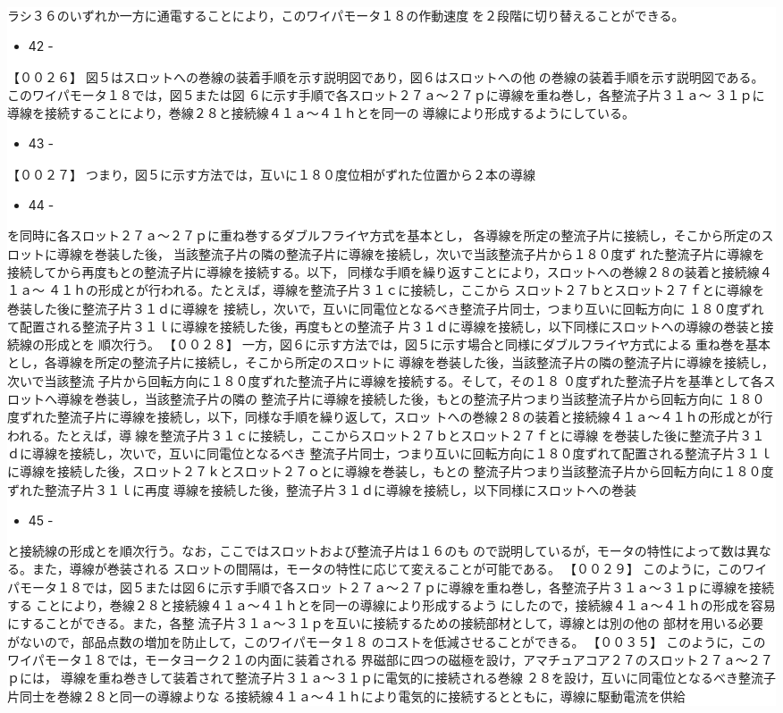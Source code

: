 ラシ３６のいずれか一方に通電することにより，このワイパモータ１８の作動速度
を２段階に切り替えることができる。 
 
- 42 - 
 
 
【００２６】 
  図５はスロットへの巻線の装着手順を示す説明図であり，図６はスロットへの他
の巻線の装着手順を示す説明図である。このワイパモータ１８では，図５または図
６に示す手順で各スロット２７ａ～２７ｐに導線を重ね巻し，各整流子片３１ａ～
３１ｐに導線を接続することにより，巻線２８と接続線４１ａ～４１ｈとを同一の
導線により形成するようにしている。 
 
- 43 - 
 
  
 
【００２７】 
  つまり，図５に示す方法では，互いに１８０度位相がずれた位置から２本の導線
 
- 44 - 
 
を同時に各スロット２７ａ～２７ｐに重ね巻するダブルフライヤ方式を基本とし，
各導線を所定の整流子片に接続し，そこから所定のスロットに導線を巻装した後，
当該整流子片の隣の整流子片に導線を接続し，次いで当該整流子片から１８０度ず
れた整流子片に導線を接続してから再度もとの整流子片に導線を接続する。以下，
同様な手順を繰り返すことにより，スロットへの巻線２８の装着と接続線４１ａ～
４１ｈの形成とが行われる。たとえば，導線を整流子片３１ｃに接続し，ここから
スロット２７ｂとスロット２７ｆとに導線を巻装した後に整流子片３１ｄに導線を
接続し，次いで，互いに同電位となるべき整流子片同士，つまり互いに回転方向に
１８０度ずれて配置される整流子片３１ｌに導線を接続した後，再度もとの整流子
片３１ｄに導線を接続し，以下同様にスロットへの導線の巻装と接続線の形成とを
順次行う。 
【００２８】 
  一方，図６に示す方法では，図５に示す場合と同様にダブルフライヤ方式による
重ね巻を基本とし，各導線を所定の整流子片に接続し，そこから所定のスロットに
導線を巻装した後，当該整流子片の隣の整流子片に導線を接続し，次いで当該整流
子片から回転方向に１８０度ずれた整流子片に導線を接続する。そして，その１８
０度ずれた整流子片を基準として各スロットへ導線を巻装し，当該整流子片の隣の
整流子片に導線を接続した後，もとの整流子片つまり当該整流子片から回転方向に
１８０度ずれた整流子片に導線を接続し，以下，同様な手順を繰り返して，スロッ
トへの巻線２８の装着と接続線４１ａ～４１ｈの形成とが行われる。たとえば，導
線を整流子片３１ｃに接続し，ここからスロット２７ｂとスロット２７ｆとに導線
を巻装した後に整流子片３１ｄに導線を接続し，次いで，互いに同電位となるべき
整流子片同士，つまり互いに回転方向に１８０度ずれて配置される整流子片３１ｌ
に導線を接続した後，スロット２７ｋとスロット２７ｏとに導線を巻装し，もとの
整流子片つまり当該整流子片から回転方向に１８０度ずれた整流子片３１ｌに再度
導線を接続した後，整流子片３１ｄに導線を接続し，以下同様にスロットへの巻装
 
- 45 - 
 
と接続線の形成とを順次行う。なお，ここではスロットおよび整流子片は１６のも
ので説明しているが，モータの特性によって数は異なる。また，導線が巻装される
スロットの間隔は，モータの特性に応じて変えることが可能である。 
【００２９】 
  このように，このワイパモータ１８では，図５または図６に示す手順で各スロッ
ト２７ａ～２７ｐに導線を重ね巻し，各整流子片３１ａ～３１ｐに導線を接続する
ことにより，巻線２８と接続線４１ａ～４１ｈとを同一の導線により形成するよう
にしたので，接続線４１ａ～４１ｈの形成を容易にすることができる。また，各整
流子片３１ａ～３１ｐを互いに接続するための接続部材として，導線とは別の他の
部材を用いる必要がないので，部品点数の増加を防止して，このワイパモータ１８
のコストを低減させることができる。 
【００３５】 
  このように，このワイパモータ１８では，モータヨーク２１の内面に装着される
界磁部に四つの磁極を設け，アマチュアコア２７のスロット２７ａ～２７ｐには，
導線を重ね巻きして装着されて整流子片３１ａ～３１ｐに電気的に接続される巻線
２８を設け，互いに同電位となるべき整流子片同士を巻線２８と同一の導線よりな
る接続線４１ａ～４１ｈにより電気的に接続するとともに，導線に駆動電流を供給